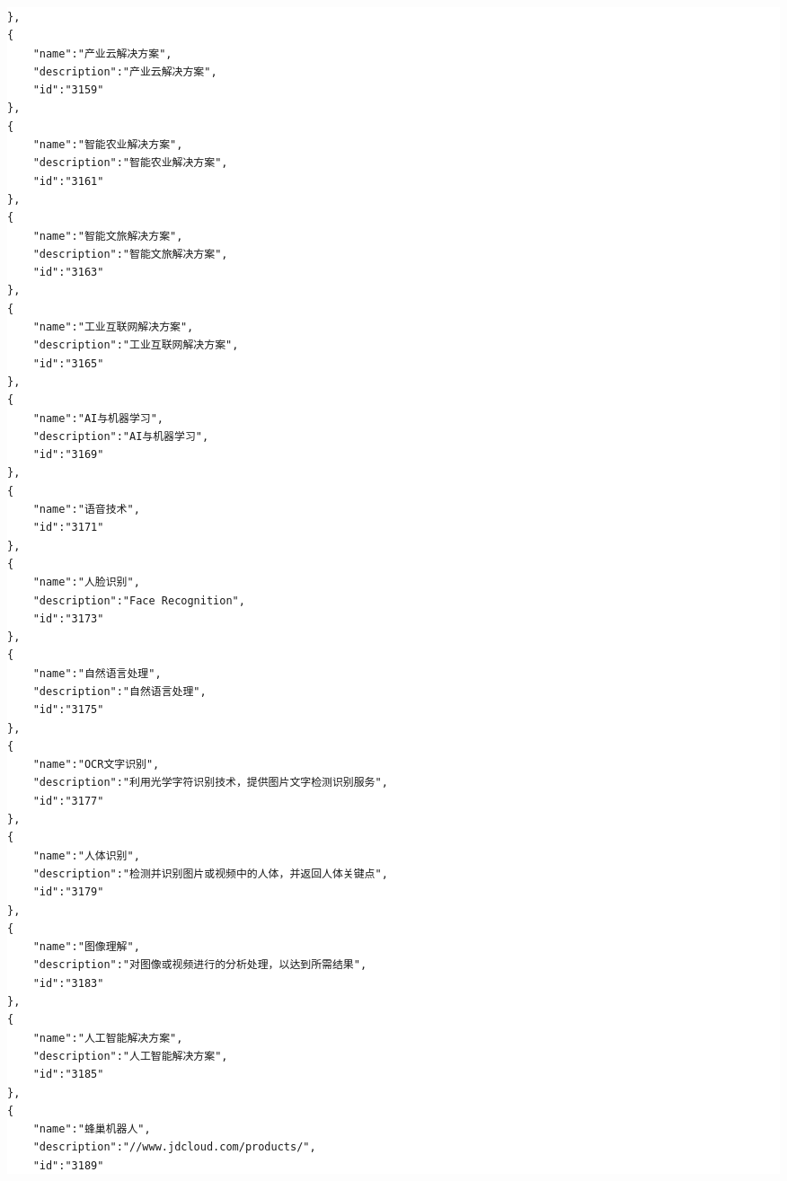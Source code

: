 	},
	{
		"name":"产业云解决方案",
		"description":"产业云解决方案",
		"id":"3159"
	},
	{
		"name":"智能农业解决方案",
		"description":"智能农业解决方案",
		"id":"3161"
	},
	{
		"name":"智能文旅解决方案",
		"description":"智能文旅解决方案",
		"id":"3163"
	},
	{
		"name":"工业互联网解决方案",
		"description":"工业互联网解决方案",
		"id":"3165"
	},
	{
		"name":"AI与机器学习",
		"description":"AI与机器学习",
		"id":"3169"
	},
	{
		"name":"语音技术",
		"id":"3171"
	},
	{
		"name":"人脸识别",
		"description":"Face Recognition",
		"id":"3173"
	},
	{
		"name":"自然语言处理",
		"description":"自然语言处理",
		"id":"3175"
	},
	{
		"name":"OCR文字识别",
		"description":"利用光学字符识别技术，提供图片文字检测识别服务",
		"id":"3177"
	},
	{
		"name":"人体识别",
		"description":"检测并识别图片或视频中的人体，并返回人体关键点",
		"id":"3179"
	},
	{
		"name":"图像理解",
		"description":"对图像或视频进行的分析处理，以达到所需结果",
		"id":"3183"
	},
	{
		"name":"人工智能解决方案",
		"description":"人工智能解决方案",
		"id":"3185"
	},
	{
		"name":"蜂巢机器人",
		"description":"//www.jdcloud.com/products/",
		"id":"3189"
